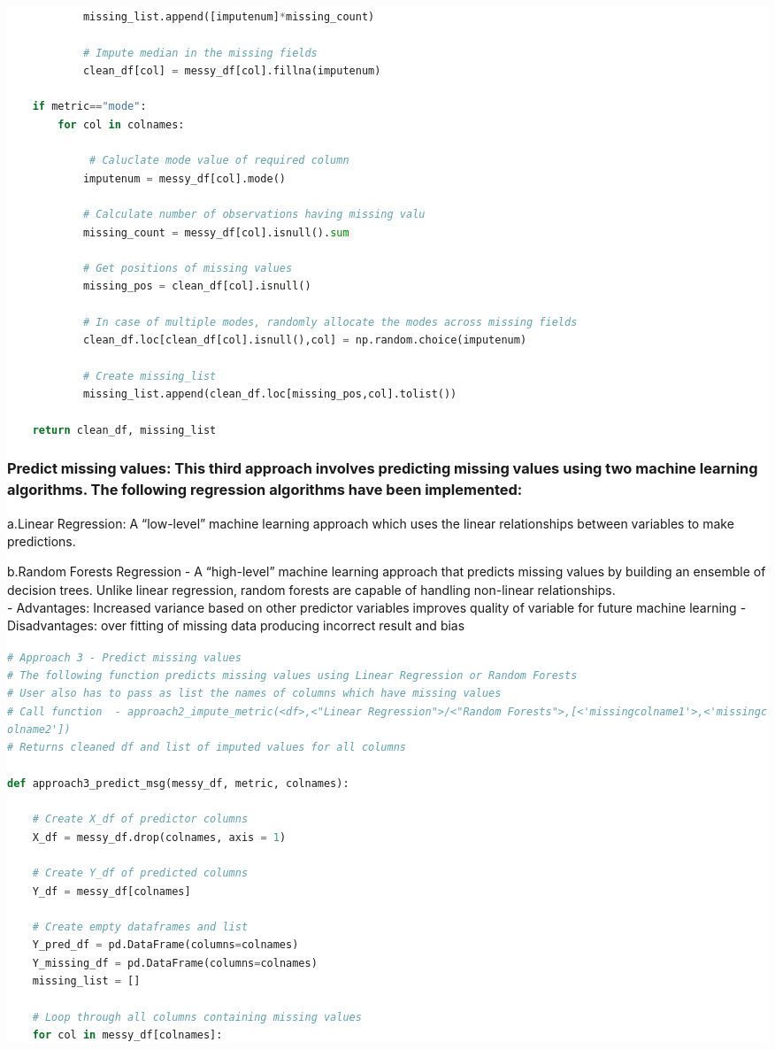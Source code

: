 ```python
            missing_list.append([imputenum]*missing_count)
            
            # Impute median in the missing fields
            clean_df[col] = messy_df[col].fillna(imputenum)
    
    if metric=="mode":
        for col in colnames:
            
             # Caluclate mode value of required column
            imputenum = messy_df[col].mode()
            
            # Calculate number of observations having missing valu
            missing_count = messy_df[col].isnull().sum
            
            # Get positions of missing values
            missing_pos = clean_df[col].isnull()
            
            # In case of multiple modes, randomly allocate the modes across missing fields
            clean_df.loc[clean_df[col].isnull(),col] = np.random.choice(imputenum)
            
            # Create missing_list
            missing_list.append(clean_df.loc[missing_pos,col].tolist())    
        
    return clean_df, missing_list
```

### Predict missing values: This third approach involves predicting missing values using two machine learning algorithms. The following regression algorithms have been implemented: 
a.Linear Regression: A “low-level” machine learning approach which uses the linear relationships between variables to make predictions.

b.Random Forests Regression - A “high-level” machine learning approach that predicts missing values by building an ensemble of decision trees. Unlike linear regression, random forests are capable of handling non-linear relationships.  
    - Advantages: Increased variance based on other predictor variables improves quality of variable for future machine learning
    - Disadvantages: over fitting of missing data producing incorrect result and bias



```python
# Approach 3 - Predict missing values
# The following function predicts missing values using Linear Regression or Random Forests
# User also has to pass as list the names of columns which have missing values 
# Call function  - approach2_impute_metric(<df>,<"Linear Regression">/<"Random Forests">,[<'missingcolname1'>,<'missingcolname2'])
# Returns cleaned df and list of imputed values for all columns
    
def approach3_predict_msg(messy_df, metric, colnames):
    
    # Create X_df of predictor columns
    X_df = messy_df.drop(colnames, axis = 1)
    
    # Create Y_df of predicted columns
    Y_df = messy_df[colnames]
        
    # Create empty dataframes and list
    Y_pred_df = pd.DataFrame(columns=colnames)
    Y_missing_df = pd.DataFrame(columns=colnames)
    missing_list = []
    
    # Loop through all columns containing missing values
    for col in messy_df[colnames]:
```